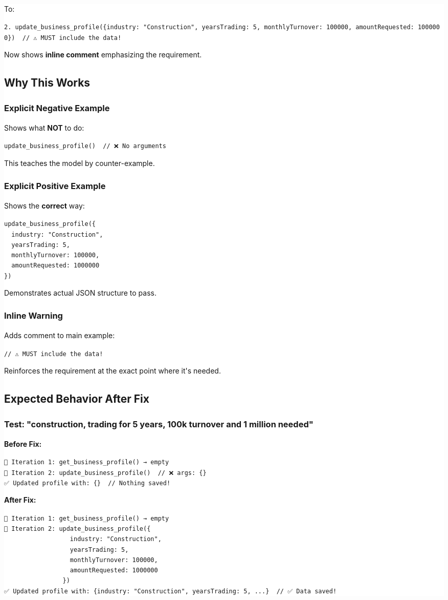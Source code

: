 To:
```
2. update_business_profile({industry: "Construction", yearsTrading: 5, monthlyTurnover: 100000, amountRequested: 1000000})  // ⚠️ MUST include the data!
```

Now shows **inline comment** emphasizing the requirement.

## Why This Works

### Explicit Negative Example
Shows what **NOT** to do:
```
update_business_profile()  // ❌ No arguments
```

This teaches the model by counter-example.

### Explicit Positive Example
Shows the **correct** way:
```
update_business_profile({
  industry: "Construction",
  yearsTrading: 5,
  monthlyTurnover: 100000,
  amountRequested: 1000000
})
```

Demonstrates actual JSON structure to pass.

### Inline Warning
Adds comment to main example:
```
// ⚠️ MUST include the data!
```

Reinforces the requirement at the exact point where it's needed.

## Expected Behavior After Fix

### Test: "construction, trading for 5 years, 100k turnover and 1 million needed"

**Before Fix:**
```
🔄 Iteration 1: get_business_profile() → empty
🔄 Iteration 2: update_business_profile()  // ❌ args: {}
✅ Updated profile with: {}  // Nothing saved!
```

**After Fix:**
```
🔄 Iteration 1: get_business_profile() → empty
🔄 Iteration 2: update_business_profile({
                  industry: "Construction",
                  yearsTrading: 5,
                  monthlyTurnover: 100000,
                  amountRequested: 1000000
                })
✅ Updated profile with: {industry: "Construction", yearsTrading: 5, ...}  // ✅ Data saved!
```
